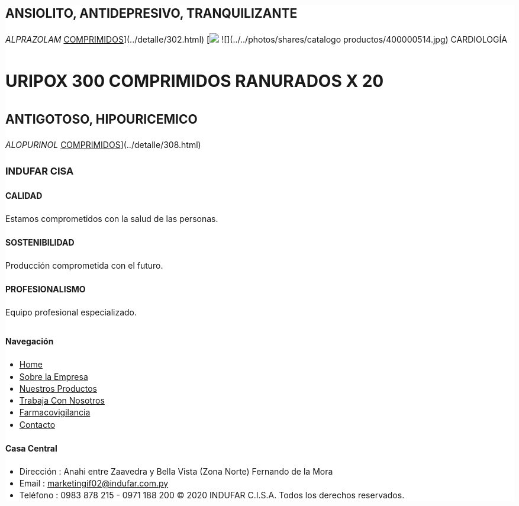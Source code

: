 ## ANSIOLITO, ANTIDEPRESIVO, TRANQUILIZANTE
*ALPRAZOLAM*
[COMPRIMIDOS](1.html#)](../detalle/302.html)
[![](../../photos/shares/Laboratorios/lab_cardio.png)
![](../../photos/shares/catalogo productos/400000514.jpg)
CARDIOLOGÍA
# URIPOX 300 COMPRIMIDOS RANURADOS X 20
## ANTIGOTOSO, HIPOURICEMICO
*ALOPURINOL*
[COMPRIMIDOS](1.html#)](../detalle/308.html)
### INDUFAR CISA
#### CALIDAD
Estamos comprometidos con la salud de las personas.
#### SOSTENIBILIDAD
Producción comprometida con el futuro.
#### PROFESIONALISMO
Equipo profesional especializado.
## 
#### Navegación
* [Home](../../index.html)
* [Sobre la Empresa](../../institucional.html)
* [Nuestros Productos](../../productos.html)
* [Trabaja Con Nosotros](../../trabaja_con_nosotros.html)
* [Farmacovigilancia](../../farmacovigilancia.html)
* [Contacto](../../contacto.html)
#### Casa Central
* Dirección : Anahi entre Zaavedra y Bella Vista (Zona Norte) Fernando de la Mora
* Email : [marketingif02@indufar.com.py](mailto:marketingif02@indufar.com.py)
* Teléfono : 0983 878 215 - 0971 188 200
© 2020 INDUFAR C.I.S.A. Todos los derechos reservados.